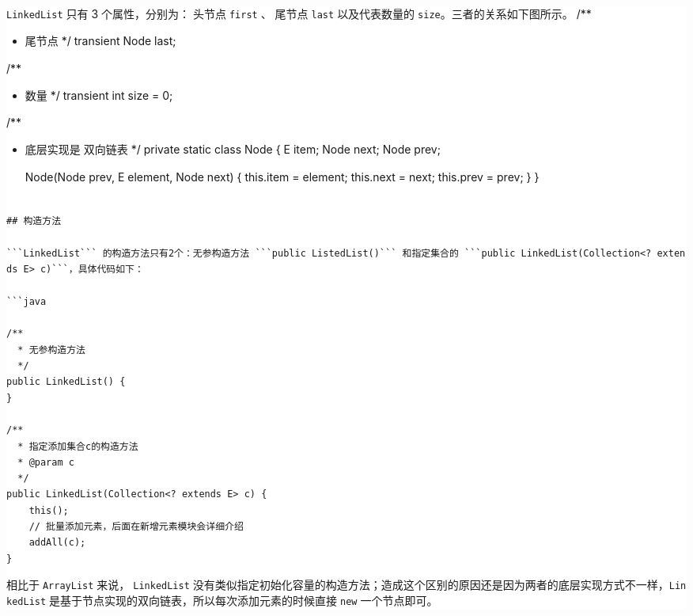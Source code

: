 ```LinkedList``` 只有 3 个属性，分别为： 头节点 ```first``` 、 尾节点 ```last``` 以及代表数量的 ```size```。三者的关系如下图所示。
/**
  * 尾节点
*/
transient Node<E> last;

/**
  * 数量
  */
transient int size = 0;

/**
  * 底层实现是 双向链表
  */
private static class Node<E> {
    E item;
    Node<E> next;
    Node<E> prev;

    Node(Node<E> prev, E element, Node<E> next) {
        this.item = element;
        this.next = next;
        this.prev = prev;
    }
}

```

## 构造方法

```LinkedList``` 的构造方法只有2个：无参构造方法 ```public ListedList()``` 和指定集合的 ```public LinkedList(Collection<? extends E> c)```，具体代码如下：

```java

/**
  * 无参构造方法
  */
public LinkedList() {
}

/**
  * 指定添加集合c的构造方法
  * @param c
  */
public LinkedList(Collection<? extends E> c) {
    this();
    // 批量添加元素，后面在新增元素模块会详细介绍
    addAll(c);
}
```

相比于 ```ArrayList``` 来说， ```LinkedList``` 没有类似指定初始化容量的构造方法；造成这个区别的原因还是因为两者的底层实现方式不一样，```LinkedList``` 是基于节点实现的双向链表，所以每次添加元素的时候直接 ```new``` 一个节点即可。
